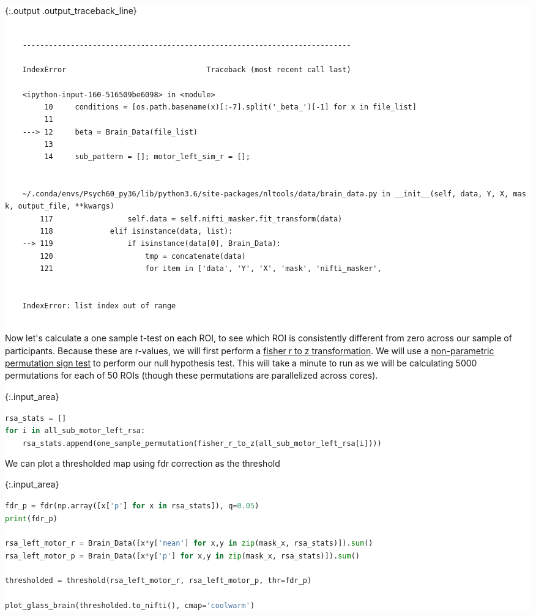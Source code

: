
{:.output .output_traceback_line}
```

    ---------------------------------------------------------------------------

    IndexError                                Traceback (most recent call last)

    <ipython-input-160-516509be6098> in <module>
         10     conditions = [os.path.basename(x)[:-7].split('_beta_')[-1] for x in file_list]
         11 
    ---> 12     beta = Brain_Data(file_list)
         13 
         14     sub_pattern = []; motor_left_sim_r = [];


    ~/.conda/envs/Psych60_py36/lib/python3.6/site-packages/nltools/data/brain_data.py in __init__(self, data, Y, X, mask, output_file, **kwargs)
        117                 self.data = self.nifti_masker.fit_transform(data)
        118             elif isinstance(data, list):
    --> 119                 if isinstance(data[0], Brain_Data):
        120                     tmp = concatenate(data)
        121                     for item in ['data', 'Y', 'X', 'mask', 'nifti_masker',


    IndexError: list index out of range


```

Now let's calculate a one sample t-test on each ROI, to see which ROI is consistently different from zero across our sample of participants. Because these are r-values, we will first perform a [fisher r to z transformation](https://en.wikipedia.org/wiki/Fisher_transformation). We will use a [non-parametric permutation sign test](https://en.wikipedia.org/wiki/Sign_test) to perform our null hypothesis test. This will take a minute to run as we will be calculating 5000 permutations for each of 50 ROIs (though these permutations are parallelized across cores).



{:.input_area}
```python
rsa_stats = []
for i in all_sub_motor_left_rsa:
    rsa_stats.append(one_sample_permutation(fisher_r_to_z(all_sub_motor_left_rsa[i])))
```


We can plot a thresholded map using fdr correction as the threshold



{:.input_area}
```python
fdr_p = fdr(np.array([x['p'] for x in rsa_stats]), q=0.05)
print(fdr_p)

rsa_left_motor_r = Brain_Data([x*y['mean'] for x,y in zip(mask_x, rsa_stats)]).sum()
rsa_left_motor_p = Brain_Data([x*y['p'] for x,y in zip(mask_x, rsa_stats)]).sum()

thresholded = threshold(rsa_left_motor_r, rsa_left_motor_p, thr=fdr_p)

plot_glass_brain(thresholded.to_nifti(), cmap='coolwarm')
```

